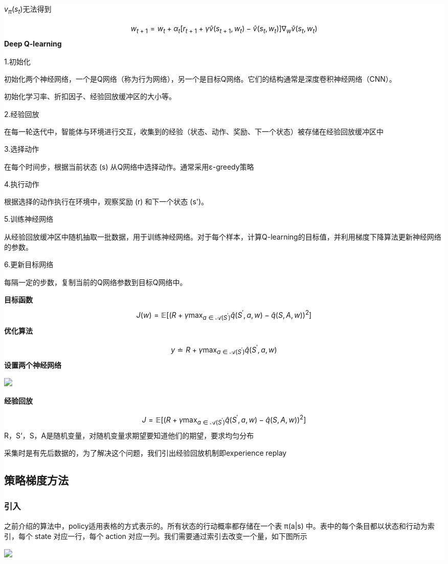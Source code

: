 $v_{\pi}(s_{t})$无法得到

$$
w_{t+1}=w_t+\alpha_t\left[r_{t+1}+\gamma \hat{v}\left(s_{t+1}, w_t\right)-\hat{v}\left(s_t, w_t\right)\right] \nabla_w \hat{v}\left(s_t, w_t\right)
$$
**Deep Q-learning**

1.初始化

初始化两个神经网络，一个是Q网络（称为行为网络），另一个是目标Q网络。它们的结构通常是深度卷积神经网络（CNN）。

初始化学习率、折扣因子、经验回放缓冲区的大小等。

2.经验回放

在每一轮迭代中，智能体与环境进行交互，收集到的经验（状态、动作、奖励、下一个状态）被存储在经验回放缓冲区中

3.选择动作

在每个时间步，根据当前状态 \(s\) 从Q网络中选择动作。通常采用ε-greedy策略

4.执行动作

根据选择的动作执行在环境中，观察奖励 \(r\) 和下一个状态 \(s'\)。

5.训练神经网络

从经验回放缓冲区中随机抽取一批数据，用于训练神经网络。对于每个样本，计算Q-learning的目标值，并利用梯度下降算法更新神经网络的参数。

6.更新目标网络

每隔一定的步数，复制当前的Q网络参数到目标Q网络中。

**目标函数**
$$
J(w)=\mathbb{E}\left[\left(R+\gamma \max _{a \in \mathcal{A}\left(S^{\prime}\right)} \hat{q}\left(S^{\prime}, a, w\right)-\hat{q}(S, A, w)\right)^2\right]
$$
**优化算法**

$$
y \doteq R+\gamma \max _{a \in \mathcal{A}\left(S^{\prime}\right)} \hat{q}\left(S^{\prime}, a, w\right)
$$
**设置两个神经网络**

![](https://pic.imgdb.cn/item/66fd3c67f21886ccc0187ae8.png)

**经验回放**

$$
J=\mathbb{E}\left[\left(R+\gamma \max _{a \in \mathcal{A}\left(S^{\prime}\right)} \hat{q}\left(S^{\prime}, a, w\right)-\hat{q}(S, A, w)\right)^2\right]
$$
R，S‘，S，A是随机变量，对随机变量求期望要知道他们的期望，要求均匀分布

采集时是有先后数据的，为了解决这个问题，我们引出经验回放机制即experience replay

## 策略梯度方法

### 引入

之前介绍的算法中，policy适用表格的方式表示的。所有状态的行动概率都存储在一个表 π(a|s) 中。表中的每个条目都以状态和行动为索引，每个 state 对应一行，每个 action 对应一列。我们需要通过索引去改变一个量，如下图所示

![](https://pic.imgdb.cn/item/66fd3c73f21886ccc01889b0.png)





